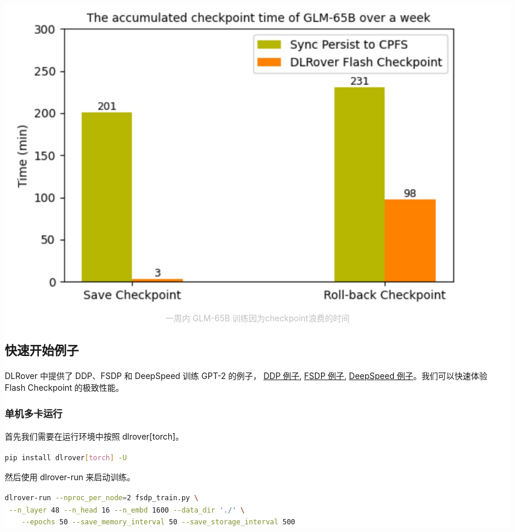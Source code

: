 <img src="../figures/ft_llm_training/glm65b_wasted_time.jpg" alt="Editor" width="800">
</div>
<center style="font-size:14px;color:#C0C0C0">一周内 GLM-65B 训练因为checkpoint浪费的时间</center>

## 快速开始例子

DLRover 中提供了 DDP、FSDP 和 DeepSpeed 训练 GPT-2 的例子，
[DDP 例子](../../examples/pytorch/nanogpt/train.py), [FSDP 例子](../../examples/pytorch/nanogpt/fsdp_train.py),
[DeepSpeed 例子](../../examples/pytorch/nanogpt/ds_train.py)。我们可以快速体验 Flash Checkpoint 的极致性能。

### 单机多卡运行

首先我们需要在运行环境中按照 dlrover[torch]。

```bash
pip install dlrover[torch] -U
```

然后使用 dlrover-run 来启动训练。

```bash
dlrover-run --nproc_per_node=2 fsdp_train.py \
 --n_layer 48 --n_head 16 --n_embd 1600 --data_dir './' \
    --epochs 50 --save_memory_interval 50 --save_storage_interval 500
```
